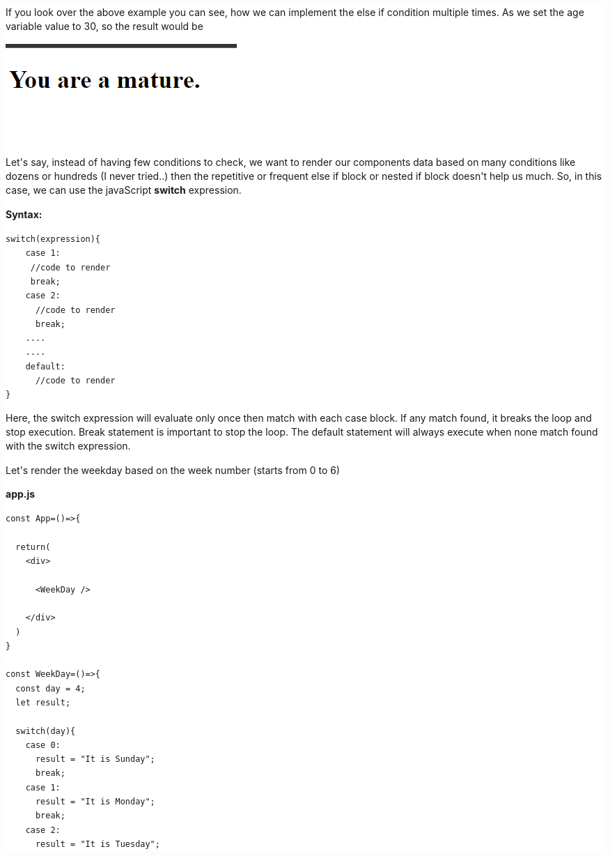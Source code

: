 If you look over the above example you can see, how we can implement the else if condition multiple times. As we set the age variable value to 30, so the result would be

![alt text](image3.png)

Let's say, instead of having few conditions to check, we want to render our components data based on many conditions like dozens or hundreds (I never tried..) then the repetitive or frequent else if block or nested if block doesn't help us much. So, in this case, we can use the javaScript **switch** expression. 

**Syntax:**

```
switch(expression){
    case 1:
     //code to render 
     break;
    case 2:
      //code to render
      break;
    ....
    ....
    default:
      //code to render
}
```

Here, the switch expression will evaluate only once then match with each case block. If any match found, it breaks the loop and stop execution. Break statement is important to stop the loop. The default statement will always execute when none match found with the switch expression.

Let's render the weekday based on the week number (starts from 0 to 6)

**app.js**

```
const App=()=>{
  
  return(
    <div>

      <WeekDay />
      
    </div>
  )
}

const WeekDay=()=>{
  const day = 4;
  let result;

  switch(day){
    case 0:
      result = "It is Sunday";
      break;
    case 1:
      result = "It is Monday";
      break;
    case 2:
      result = "It is Tuesday";
```